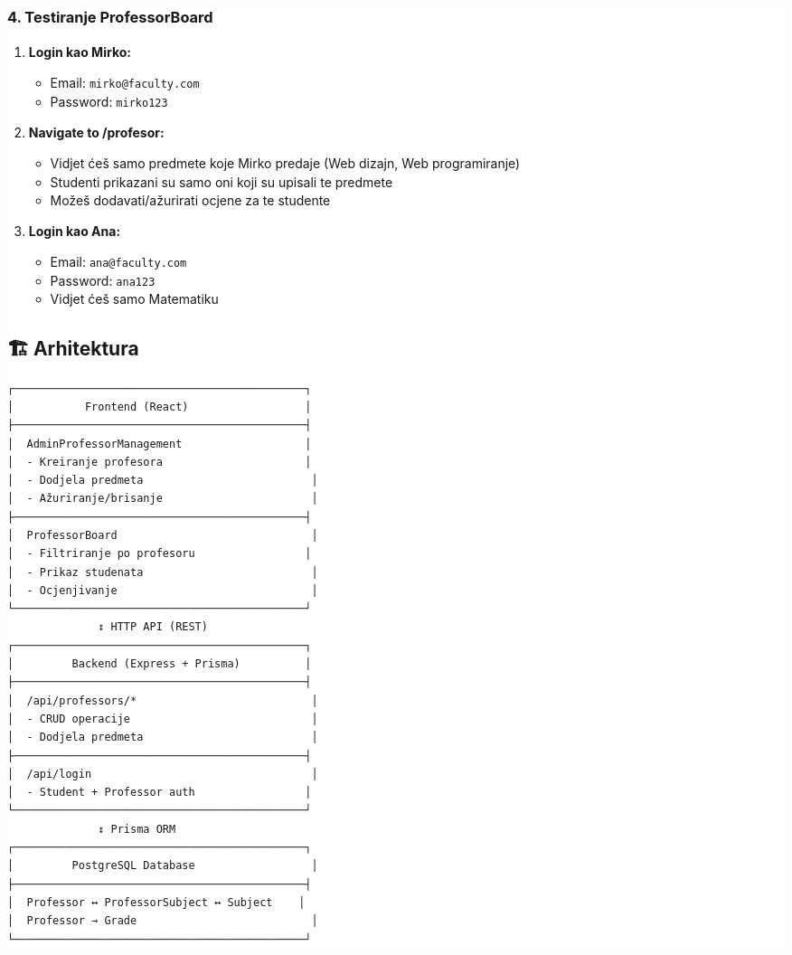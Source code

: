 ### 4. Testiranje ProfessorBoard

1. **Login kao Mirko:**

   - Email: `mirko@faculty.com`
   - Password: `mirko123`

2. **Navigate to /profesor:**

   - Vidjet ćeš samo predmete koje Mirko predaje (Web dizajn, Web programiranje)
   - Studenti prikazani su samo oni koji su upisali te predmete
   - Možeš dodavati/ažurirati ocjene za te studente

3. **Login kao Ana:**
   - Email: `ana@faculty.com`
   - Password: `ana123`
   - Vidjet ćeš samo Matematiku

## 🏗️ Arhitektura

```
┌─────────────────────────────────────────────┐
│           Frontend (React)                  │
├─────────────────────────────────────────────┤
│  AdminProfessorManagement                   │
│  - Kreiranje profesora                      │
│  - Dodjela predmeta                          │
│  - Ažuriranje/brisanje                       │
├─────────────────────────────────────────────┤
│  ProfessorBoard                              │
│  - Filtriranje po profesoru                 │
│  - Prikaz studenata                          │
│  - Ocjenjivanje                              │
└─────────────────────────────────────────────┘
              ↕ HTTP API (REST)
┌─────────────────────────────────────────────┐
│         Backend (Express + Prisma)          │
├─────────────────────────────────────────────┤
│  /api/professors/*                           │
│  - CRUD operacije                            │
│  - Dodjela predmeta                          │
├─────────────────────────────────────────────┤
│  /api/login                                  │
│  - Student + Professor auth                 │
└─────────────────────────────────────────────┘
              ↕ Prisma ORM
┌─────────────────────────────────────────────┐
│         PostgreSQL Database                  │
├─────────────────────────────────────────────┤
│  Professor ↔ ProfessorSubject ↔ Subject    │
│  Professor → Grade                           │
└─────────────────────────────────────────────┘
```
